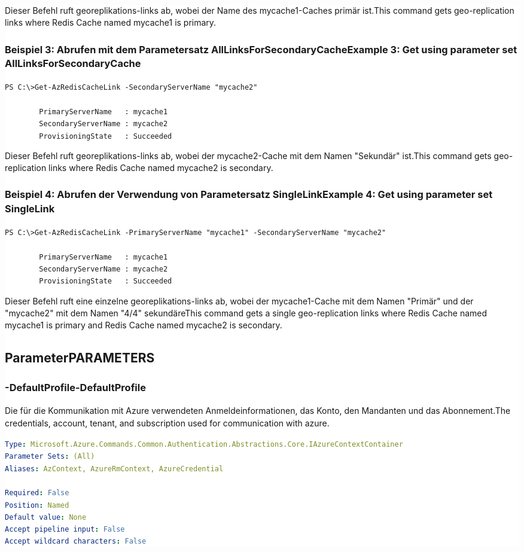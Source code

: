 <span data-ttu-id="dda90-120">Dieser Befehl ruft georeplikations-links ab, wobei der Name des mycache1-Caches primär ist.</span><span class="sxs-lookup"><span data-stu-id="dda90-120">This command gets geo-replication links where Redis Cache named mycache1 is primary.</span></span>

### <span data-ttu-id="dda90-121">Beispiel 3: Abrufen mit dem Parametersatz AllLinksForSecondaryCache</span><span class="sxs-lookup"><span data-stu-id="dda90-121">Example 3: Get using parameter set AllLinksForSecondaryCache</span></span>
```
PS C:\>Get-AzRedisCacheLink -SecondaryServerName "mycache2"

        PrimaryServerName   : mycache1
        SecondaryServerName : mycache2
        ProvisioningState   : Succeeded
```

<span data-ttu-id="dda90-122">Dieser Befehl ruft georeplikations-links ab, wobei der mycache2-Cache mit dem Namen "Sekundär" ist.</span><span class="sxs-lookup"><span data-stu-id="dda90-122">This command gets geo-replication links where Redis Cache named mycache2 is secondary.</span></span>

### <span data-ttu-id="dda90-123">Beispiel 4: Abrufen der Verwendung von Parametersatz SingleLink</span><span class="sxs-lookup"><span data-stu-id="dda90-123">Example 4: Get using parameter set SingleLink</span></span>
```
PS C:\>Get-AzRedisCacheLink -PrimaryServerName "mycache1" -SecondaryServerName "mycache2"

        PrimaryServerName   : mycache1
        SecondaryServerName : mycache2
        ProvisioningState   : Succeeded
```

<span data-ttu-id="dda90-124">Dieser Befehl ruft eine einzelne georeplikations-links ab, wobei der mycache1-Cache mit dem Namen "Primär" und der "mycache2" mit dem Namen "4/4" sekundäre</span><span class="sxs-lookup"><span data-stu-id="dda90-124">This command gets a single geo-replication links where Redis Cache named mycache1 is primary and Redis Cache named mycache2 is secondary.</span></span>

## <span data-ttu-id="dda90-125">Parameter</span><span class="sxs-lookup"><span data-stu-id="dda90-125">PARAMETERS</span></span>

### <span data-ttu-id="dda90-126">-DefaultProfile</span><span class="sxs-lookup"><span data-stu-id="dda90-126">-DefaultProfile</span></span>
<span data-ttu-id="dda90-127">Die für die Kommunikation mit Azure verwendeten Anmeldeinformationen, das Konto, den Mandanten und das Abonnement.</span><span class="sxs-lookup"><span data-stu-id="dda90-127">The credentials, account, tenant, and subscription used for communication with azure.</span></span>

```yaml
Type: Microsoft.Azure.Commands.Common.Authentication.Abstractions.Core.IAzureContextContainer
Parameter Sets: (All)
Aliases: AzContext, AzureRmContext, AzureCredential

Required: False
Position: Named
Default value: None
Accept pipeline input: False
Accept wildcard characters: False
```
